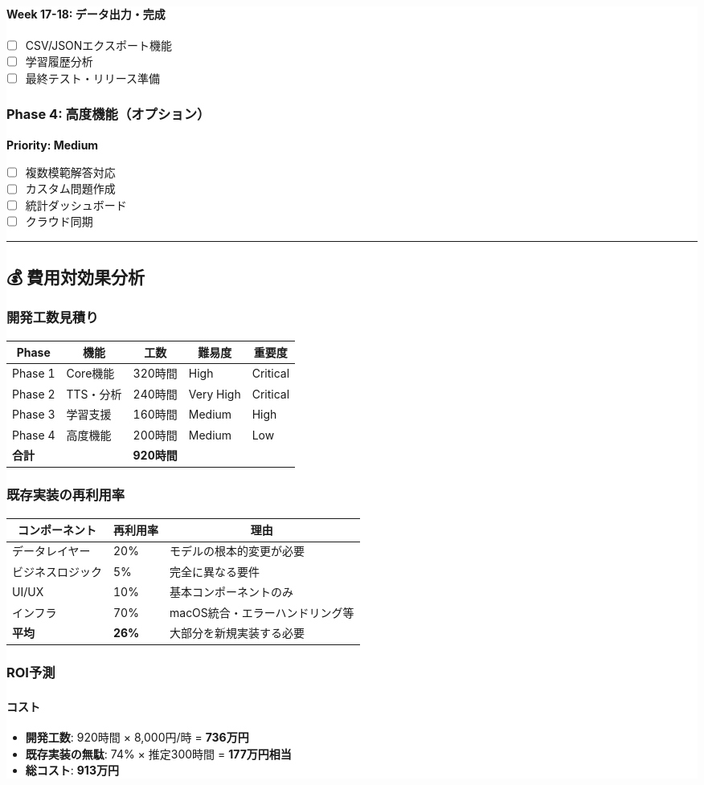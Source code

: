 #### Week 17-18: データ出力・完成
- [ ] CSV/JSONエクスポート機能
- [ ] 学習履歴分析
- [ ] 最終テスト・リリース準備

### Phase 4: 高度機能（オプション）
**Priority: Medium**

- [ ] 複数模範解答対応
- [ ] カスタム問題作成
- [ ] 統計ダッシュボード
- [ ] クラウド同期

---

## 💰 費用対効果分析

### 開発工数見積り

| Phase | 機能 | 工数 | 難易度 | 重要度 |
|-------|------|------|--------|--------|
| Phase 1 | Core機能 | 320時間 | High | Critical |
| Phase 2 | TTS・分析 | 240時間 | Very High | Critical |
| Phase 3 | 学習支援 | 160時間 | Medium | High |
| Phase 4 | 高度機能 | 200時間 | Medium | Low |
| **合計** | | **920時間** | | |

### 既存実装の再利用率

| コンポーネント | 再利用率 | 理由 |
|----------------|----------|------|
| データレイヤー | 20% | モデルの根本的変更が必要 |
| ビジネスロジック | 5% | 完全に異なる要件 |
| UI/UX | 10% | 基本コンポーネントのみ |
| インフラ | 70% | macOS統合・エラーハンドリング等 |
| **平均** | **26%** | 大部分を新規実装する必要 |

### ROI予測

#### コスト
- **開発工数**: 920時間 × 8,000円/時 = **736万円**
- **既存実装の無駄**: 74% × 推定300時間 = **177万円相当**
- **総コスト**: **913万円**
